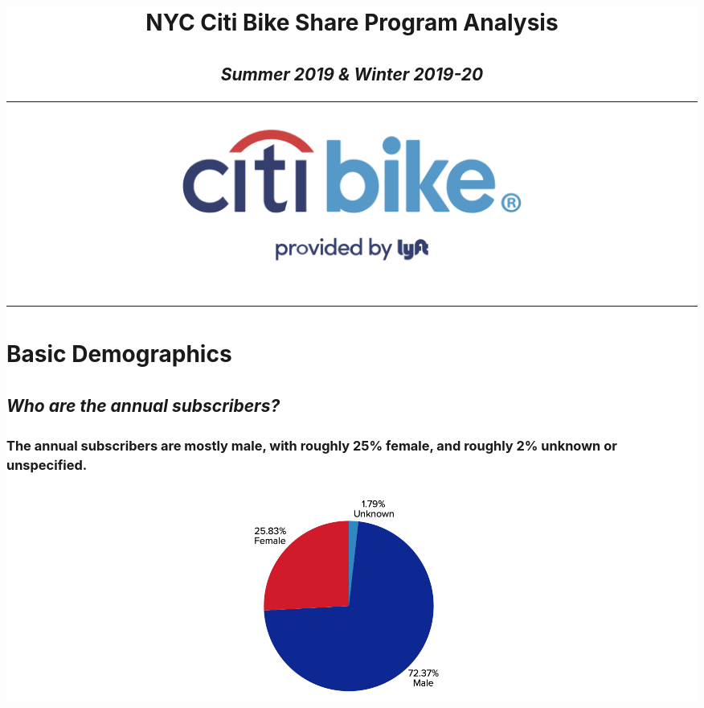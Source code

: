 <div style="text-align:center">
    <h1>NYC Citi Bike Share Program Analysis</h1>
    <h2><i>Summer 2019 & Winter 2019-20</i></h2>
</div>

<hr>

<div style="text-align:center">
    <img src="./images/citi_bike_logo.png" alt="Citi Bike Logo" width="500"/>
</div>
<br>

<hr>

<h1>Basic Demographics</h1>

<h2><i>Who are the annual subscribers?</i></h3>
<h3> The annual subscribers are mostly male, with roughly 25% female, and roughly 2% unknown or unspecified.</h3>
<div style="text-align:center">
    <img src="./images/subscriber_pie.png" alt="Subscribers Pie" width="300"/>
</div>